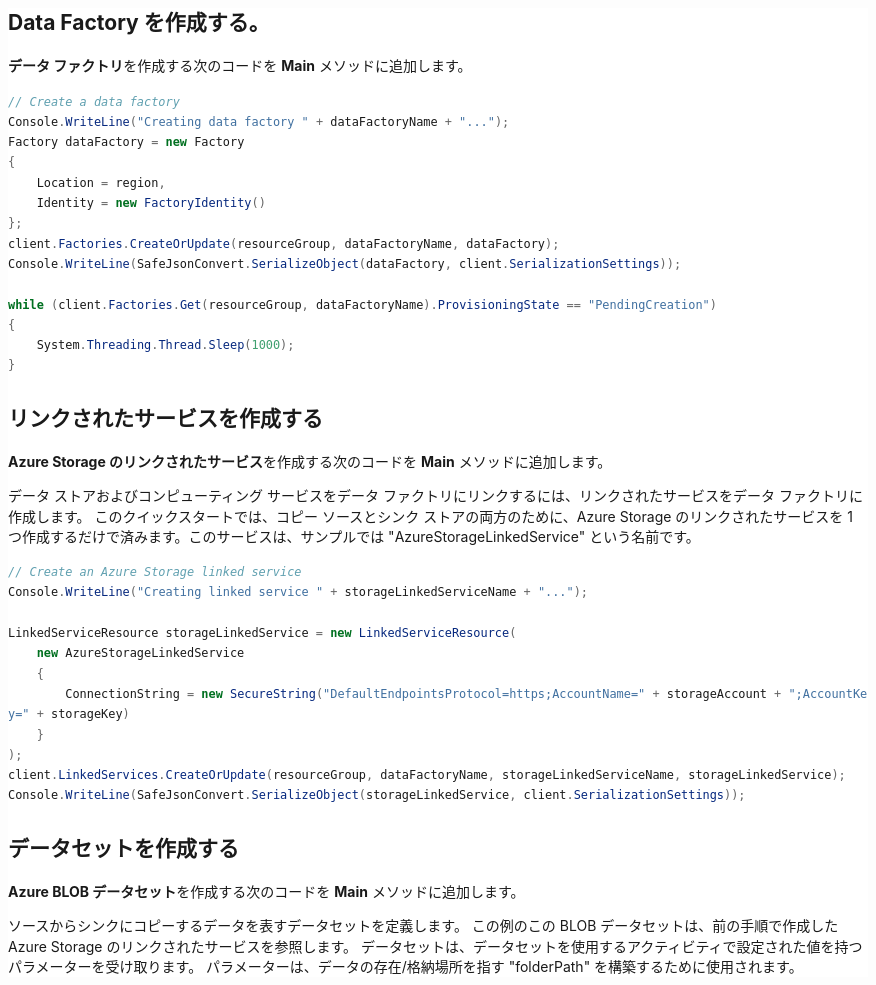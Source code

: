 ## <a name="create-a-data-factory"></a>Data Factory を作成する。

**データ ファクトリ**を作成する次のコードを **Main** メソッドに追加します。 

```csharp
// Create a data factory
Console.WriteLine("Creating data factory " + dataFactoryName + "...");
Factory dataFactory = new Factory
{
    Location = region,
    Identity = new FactoryIdentity()
};
client.Factories.CreateOrUpdate(resourceGroup, dataFactoryName, dataFactory);
Console.WriteLine(SafeJsonConvert.SerializeObject(dataFactory, client.SerializationSettings));

while (client.Factories.Get(resourceGroup, dataFactoryName).ProvisioningState == "PendingCreation")
{
    System.Threading.Thread.Sleep(1000);
}
```

## <a name="create-a-linked-service"></a>リンクされたサービスを作成する

**Azure Storage のリンクされたサービス**を作成する次のコードを **Main** メソッドに追加します。

データ ストアおよびコンピューティング サービスをデータ ファクトリにリンクするには、リンクされたサービスをデータ ファクトリに作成します。 このクイックスタートでは、コピー ソースとシンク ストアの両方のために、Azure Storage のリンクされたサービスを 1 つ作成するだけで済みます。このサービスは、サンプルでは "AzureStorageLinkedService" という名前です。

```csharp
// Create an Azure Storage linked service
Console.WriteLine("Creating linked service " + storageLinkedServiceName + "...");

LinkedServiceResource storageLinkedService = new LinkedServiceResource(
    new AzureStorageLinkedService
    {
        ConnectionString = new SecureString("DefaultEndpointsProtocol=https;AccountName=" + storageAccount + ";AccountKey=" + storageKey)
    }
);
client.LinkedServices.CreateOrUpdate(resourceGroup, dataFactoryName, storageLinkedServiceName, storageLinkedService);
Console.WriteLine(SafeJsonConvert.SerializeObject(storageLinkedService, client.SerializationSettings));
```

## <a name="create-a-dataset"></a>データセットを作成する

**Azure BLOB データセット**を作成する次のコードを **Main** メソッドに追加します。

ソースからシンクにコピーするデータを表すデータセットを定義します。 この例のこの BLOB データセットは、前の手順で作成した Azure Storage のリンクされたサービスを参照します。 データセットは、データセットを使用するアクティビティで設定された値を持つパラメーターを受け取ります。 パラメーターは、データの存在/格納場所を指す "folderPath" を構築するために使用されます。
